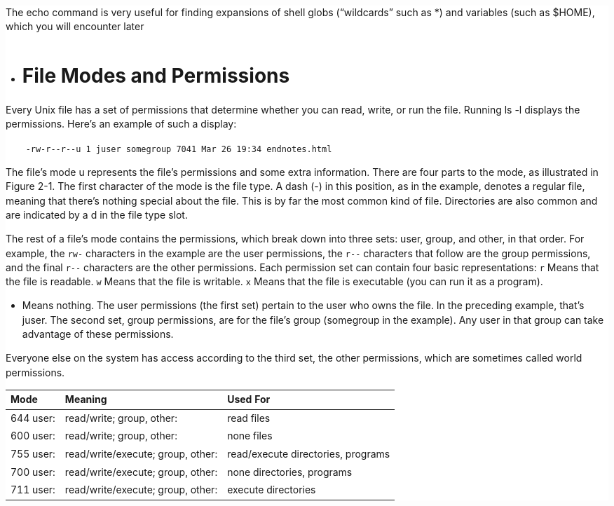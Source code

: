 The echo command is very useful for finding expansions of shell globs
(“wildcards” such as *) and variables (such as $HOME), which you will encounter
later        


- # File Modes and Permissions
Every Unix file has a set of permissions that determine whether you can read,
write, or run the file. Running ls -l displays the permissions. Here’s an
example of such a display:

        -rw-r--r--u 1 juser somegroup 7041 Mar 26 19:34 endnotes.html

The file’s mode u represents
the file’s permissions and some
extra information. There are four
parts to the mode, as illustrated in
Figure 2-1.
The first character of the mode
is the file type. A dash (-) in this position,
as in the example, denotes
a regular file, meaning that there’s
nothing special about the file. This is
by far the most common kind of file.
Directories are also common and are
indicated by a d in the file type slot.

The rest of a file’s mode contains the permissions, which break down into
three sets: user, group, and other, in that order. For example, the `rw-` characters
in the example are the user permissions, the `r--` characters that follow are the
group permissions, and the final `r--` characters are the other permissions.
Each permission set can contain four basic representations:
`r` Means that the file is readable.
`w` Means that the file is writable.
`x` Means that the file is executable (you can run it as a program).
- Means nothing.
The user permissions (the first set) pertain to the user who owns the
file. In the preceding example, that’s juser. The second set, group permissions,
are for the file’s group (somegroup in the example). Any user in that
group can take advantage of these permissions.

Everyone else on the system has access according to the third set, the
other permissions, which are sometimes called world permissions.

| Mode | Meaning          | Used For |
| :-------  | :------------------------- |:------------------------- |
|644 user: |read/write; group, other: |read files|
|600 user: |read/write; group, other: |none files|
|755 user: |read/write/execute; group, other: |read/execute directories, programs|
|700 user: |read/write/execute; group, other: |none directories, programs|
|711 user: |read/write/execute; group, other: |execute directories|
